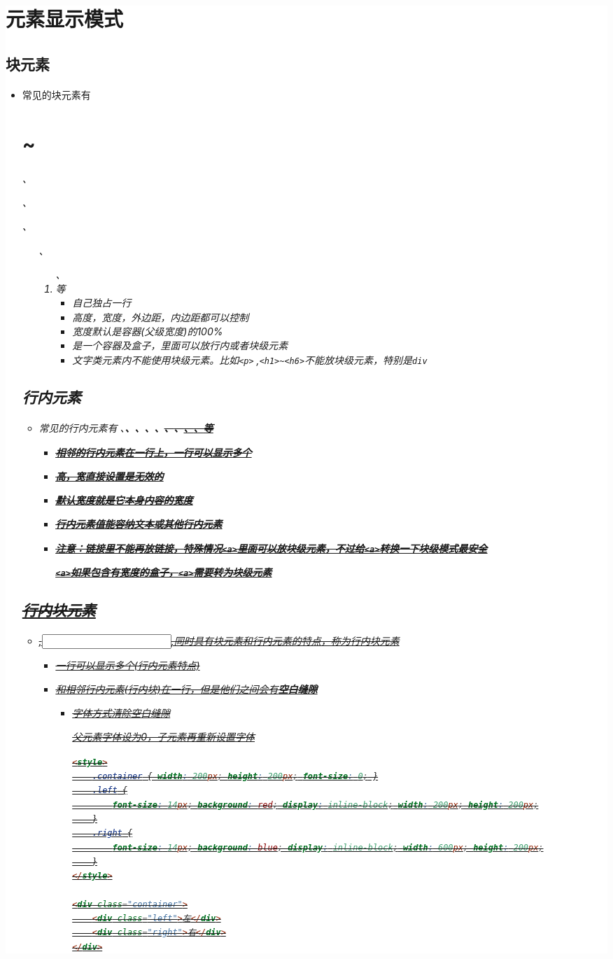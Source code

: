 # 元素显示模式

## 块元素

- 常见的块元素有<h1>~<h6>、<p>、<div>、<ul>、<ol>、<li>等
  - 自己独占一行
  - 高度，宽度，外边距，内边距都可以控制
  - 宽度默认是容器(父级宽度)的100%
  - 是一个容器及盒子，里面可以放行内或者块级元素
  - 文字类元素内不能使用块级元素。比如`<p>` ,`<h1>~<h6>`不能放块级元素，特别是`div`



## 行内元素

- 常见的行内元素有 <a>、<strong>、<b>、<em>、<i>、<del>、<s>、<ins>、<u>、<span>等
  - 相邻的行内元素在一行上，一行可以显示多个
  
  - 高，宽直接设置是无效的
  
  - 默认宽度就是它本身内容的宽度
  
  - 行内元素值能容纳文本或其他行内元素
  
  - 注意：链接里不能再放链接，特殊情况`<a>`里面可以放块级元素，不过给`<a>`转换一下块级模式最安全
  
    `<a>`如果包含有宽度的盒子，`<a>`需要转为块级元素



## 行内块元素

- <img />,<input />,<td>同时具有块元素和行内元素的特点，称为行内块元素

  - 一行可以显示多个(行内元素特点)

  - 和相邻行内元素(行内块)在一行，但是他们之间会有**空白缝隙**

    - 字体方式清除空白缝隙

      父元素字体设为0，子元素再重新设置字体

      ```html
      <style>
          .container { width: 200px; height: 200px; font-size: 0; }
          .left {
              font-size: 14px; background: red; display: inline-block; width: 200px; height: 200px;
          }
          .right {
              font-size: 14px; background: blue; display: inline-block; width: 600px; height: 200px;
          }
      </style>
      
      <div class="container">
          <div class="left">左</div>
          <div class="right">右</div>
      </div>
      ```
